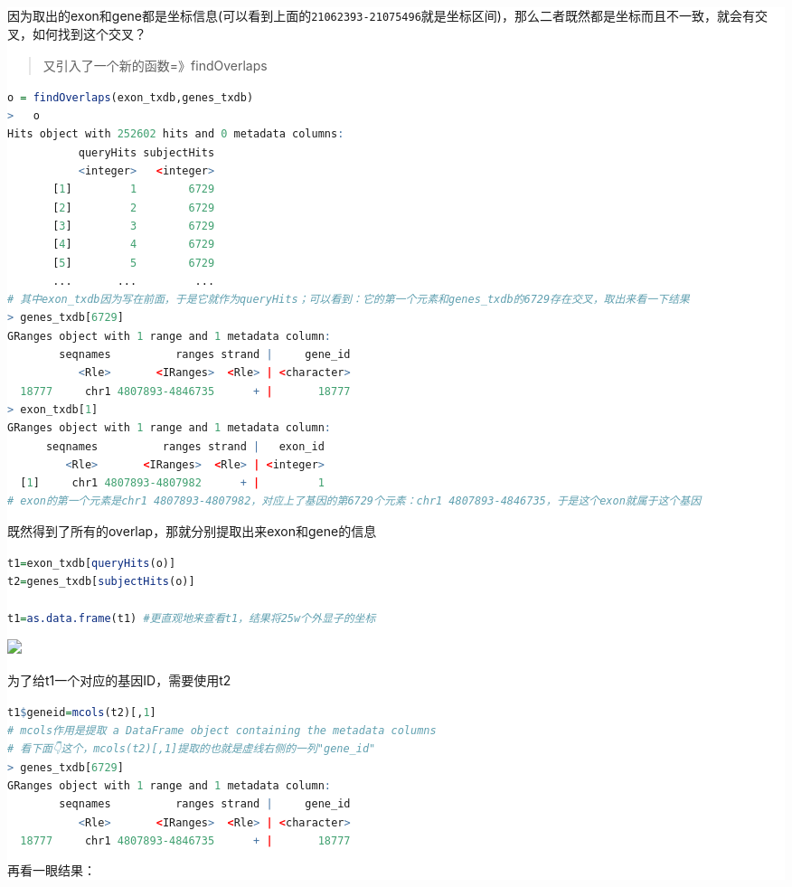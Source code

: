 因为取出的exon和gene都是坐标信息(可以看到上面的`21062393-21075496`就是坐标区间)，那么二者既然都是坐标而且不一致，就会有交叉，如何找到这个交叉？

> 又引入了一个新的函数=》findOverlaps

```R
o = findOverlaps(exon_txdb,genes_txdb)
>   o
Hits object with 252602 hits and 0 metadata columns:
           queryHits subjectHits
           <integer>   <integer>
       [1]         1        6729
       [2]         2        6729
       [3]         3        6729
       [4]         4        6729
       [5]         5        6729
       ...       ...         ...
# 其中exon_txdb因为写在前面，于是它就作为queryHits；可以看到：它的第一个元素和genes_txdb的6729存在交叉，取出来看一下结果
> genes_txdb[6729]
GRanges object with 1 range and 1 metadata column:
        seqnames          ranges strand |     gene_id
           <Rle>       <IRanges>  <Rle> | <character>
  18777     chr1 4807893-4846735      + |       18777
> exon_txdb[1]
GRanges object with 1 range and 1 metadata column:
      seqnames          ranges strand |   exon_id
         <Rle>       <IRanges>  <Rle> | <integer>
  [1]     chr1 4807893-4807982      + |         1
# exon的第一个元素是chr1 4807893-4807982，对应上了基因的第6729个元素：chr1 4807893-4846735，于是这个exon就属于这个基因
```

既然得到了所有的overlap，那就分别提取出来exon和gene的信息

```R
t1=exon_txdb[queryHits(o)]
t2=genes_txdb[subjectHits(o)]

t1=as.data.frame(t1) #更直观地来查看t1，结果将25w个外显子的坐标
```

![](https://upload-images.jianshu.io/upload_images/9376801-98a89365a0c7c130.png?imageMogr2/auto-orient/strip%7CimageView2/2/w/1240)

为了给t1一个对应的基因ID，需要使用t2

```R
t1$geneid=mcols(t2)[,1]
# mcols作用是提取 a DataFrame object containing the metadata columns
# 看下面👇这个，mcols(t2)[,1]提取的也就是虚线右侧的一列"gene_id"
> genes_txdb[6729]
GRanges object with 1 range and 1 metadata column:
        seqnames          ranges strand |     gene_id
           <Rle>       <IRanges>  <Rle> | <character>
  18777     chr1 4807893-4846735      + |       18777
```

再看一眼结果：
